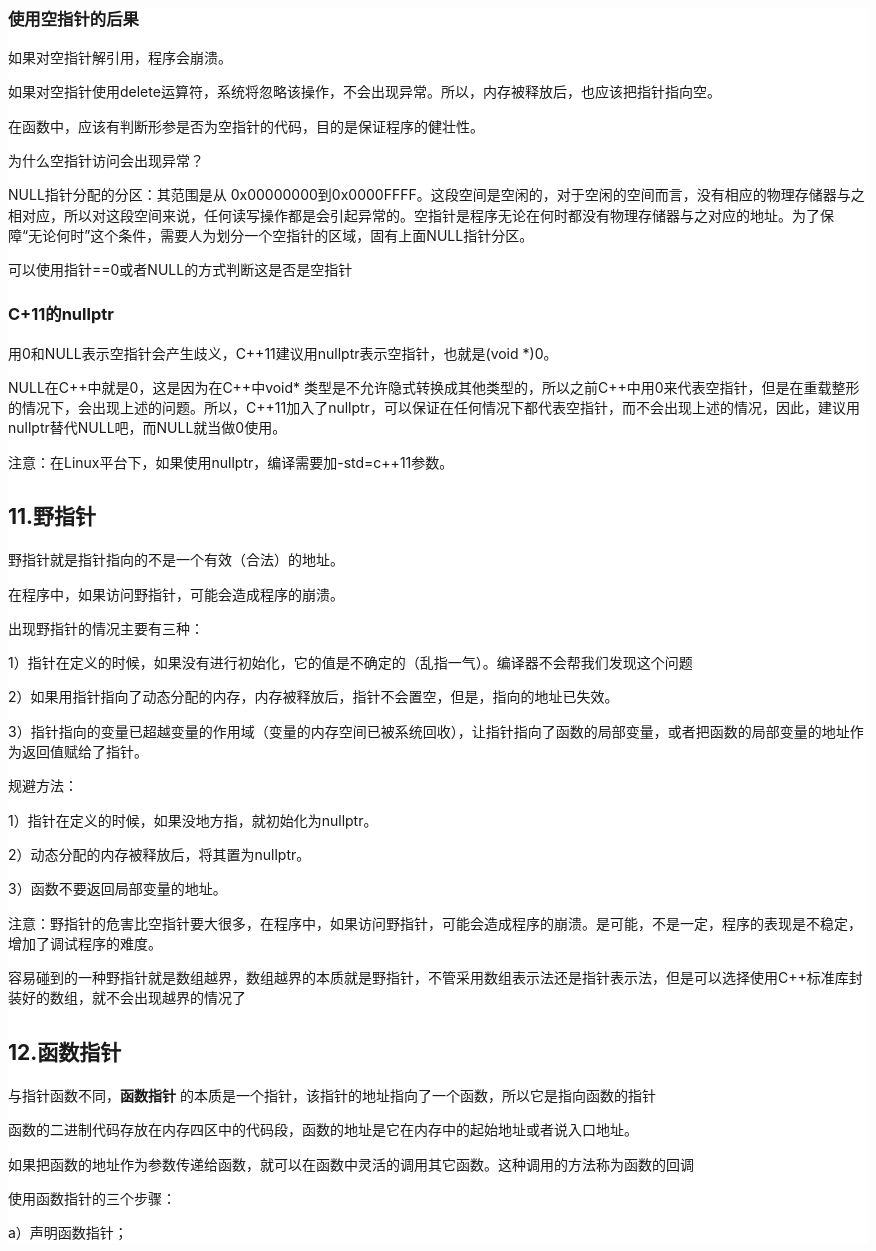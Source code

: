 ### 使用空指针的后果

如果对空指针解引用，程序会崩溃。

如果对空指针使用delete运算符，系统将忽略该操作，不会出现异常。所以，内存被释放后，也应该把指针指向空。

在函数中，应该有判断形参是否为空指针的代码，目的是保证程序的健壮性。

为什么空指针访问会出现异常？

NULL指针分配的分区：其范围是从 0x00000000到0x0000FFFF。这段空间是空闲的，对于空闲的空间而言，没有相应的物理存储器与之相对应，所以对这段空间来说，任何读写操作都是会引起异常的。空指针是程序无论在何时都没有物理存储器与之对应的地址。为了保障“无论何时”这个条件，需要人为划分一个空指针的区域，固有上面NULL指针分区。

可以使用指针==0或者NULL的方式判断这是否是空指针

### C+11的nullptr

用0和NULL表示空指针会产生歧义，C++11建议用nullptr表示空指针，也就是(void *)0。

NULL在C++中就是0，这是因为在C++中void* 类型是不允许隐式转换成其他类型的，所以之前C++中用0来代表空指针，但是在重载整形的情况下，会出现上述的问题。所以，C++11加入了nullptr，可以保证在任何情况下都代表空指针，而不会出现上述的情况，因此，建议用nullptr替代NULL吧，而NULL就当做0使用。

注意：在Linux平台下，如果使用nullptr，编译需要加-std=c++11参数。

## 11.野指针

野指针就是指针指向的不是一个有效（合法）的地址。

在程序中，如果访问野指针，可能会造成程序的崩溃。

出现野指针的情况主要有三种：

1）指针在定义的时候，如果没有进行初始化，它的值是不确定的（乱指一气）。编译器不会帮我们发现这个问题

2）如果用指针指向了动态分配的内存，内存被释放后，指针不会置空，但是，指向的地址已失效。

3）指针指向的变量已超越变量的作用域（变量的内存空间已被系统回收），让指针指向了函数的局部变量，或者把函数的局部变量的地址作为返回值赋给了指针。

规避方法：

1）指针在定义的时候，如果没地方指，就初始化为nullptr。

2）动态分配的内存被释放后，将其置为nullptr。

3）函数不要返回局部变量的地址。

注意：野指针的危害比空指针要大很多，在程序中，如果访问野指针，可能会造成程序的崩溃。是可能，不是一定，程序的表现是不稳定，增加了调试程序的难度。

容易碰到的一种野指针就是数组越界，数组越界的本质就是野指针，不管采用数组表示法还是指针表示法，但是可以选择使用C++标准库封装好的数组，就不会出现越界的情况了

## 12.函数指针

与指针函数不同，**函数指针** 的本质是一个指针，该指针的地址指向了一个函数，所以它是指向函数的指针

函数的二进制代码存放在内存四区中的代码段，函数的地址是它在内存中的起始地址或者说入口地址。

如果把函数的地址作为参数传递给函数，就可以在函数中灵活的调用其它函数。这种调用的方法称为函数的回调

使用函数指针的三个步骤：

a）声明函数指针；

